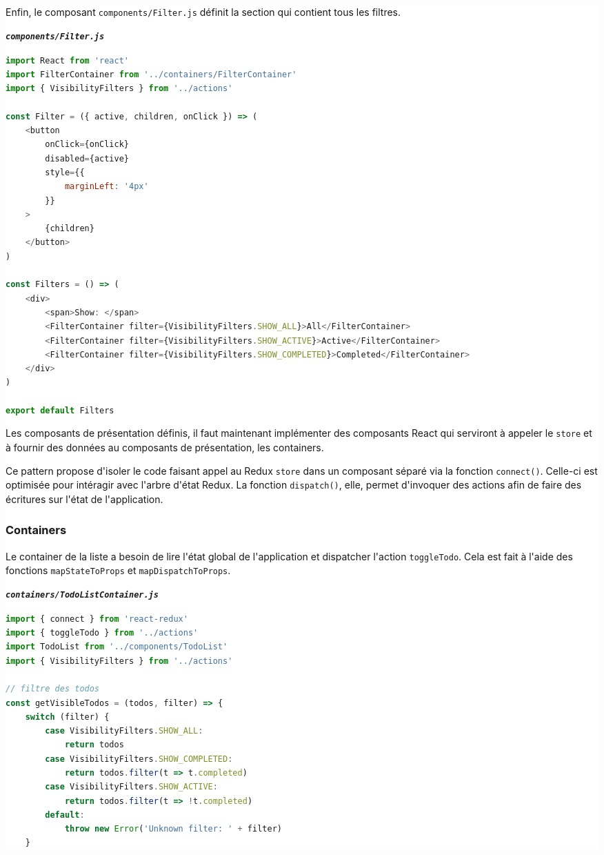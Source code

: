 

Enfin, le composant `components/Filter.js` définit la section qui contient tous les filtres.

***`components/Filter.js`***

```javascript
import React from 'react'
import FilterContainer from '../containers/FilterContainer'
import { VisibilityFilters } from '../actions'

const Filter = ({ active, children, onClick }) => (
    <button
        onClick={onClick}
        disabled={active}
        style={{
            marginLeft: '4px'
        }}
    >
        {children}
    </button>
)

const Filters = () => (
    <div>
        <span>Show: </span>
        <FilterContainer filter={VisibilityFilters.SHOW_ALL}>All</FilterContainer>
        <FilterContainer filter={VisibilityFilters.SHOW_ACTIVE}>Active</FilterContainer>
        <FilterContainer filter={VisibilityFilters.SHOW_COMPLETED}>Completed</FilterContainer>
    </div>
)

export default Filters
```

Les composants de présentation définis, il faut maintenant implémenter des composants React qui serviront à appeler le `store` et à fournir des données au composants de présentation, les containers. 

Ce pattern propose d'isoler le code faisant appel au Redux `store` dans un composant séparé via la fonction `connect()`. Celle-ci est optimisée pour intéragir avec l'arbre d'état Redux. La fonction `dispatch()`, elle, permet d'invoquer des actions afin de faire des écritures sur l'état de l'application.

### Containers

Le container de la liste a besoin de lire l'état global de l'application et dispatcher l'action `toggleTodo`. Cela est fait à l'aide des fonctions `mapStateToProps` et `mapDispatchToProps`.

***`containers/TodoListContainer.js`***

```javascript
import { connect } from 'react-redux'
import { toggleTodo } from '../actions'
import TodoList from '../components/TodoList'
import { VisibilityFilters } from '../actions'

// filtre des todos
const getVisibleTodos = (todos, filter) => {
    switch (filter) {
        case VisibilityFilters.SHOW_ALL:
            return todos
        case VisibilityFilters.SHOW_COMPLETED:
            return todos.filter(t => t.completed)
        case VisibilityFilters.SHOW_ACTIVE:
            return todos.filter(t => !t.completed)
        default:
            throw new Error('Unknown filter: ' + filter)
    }
```